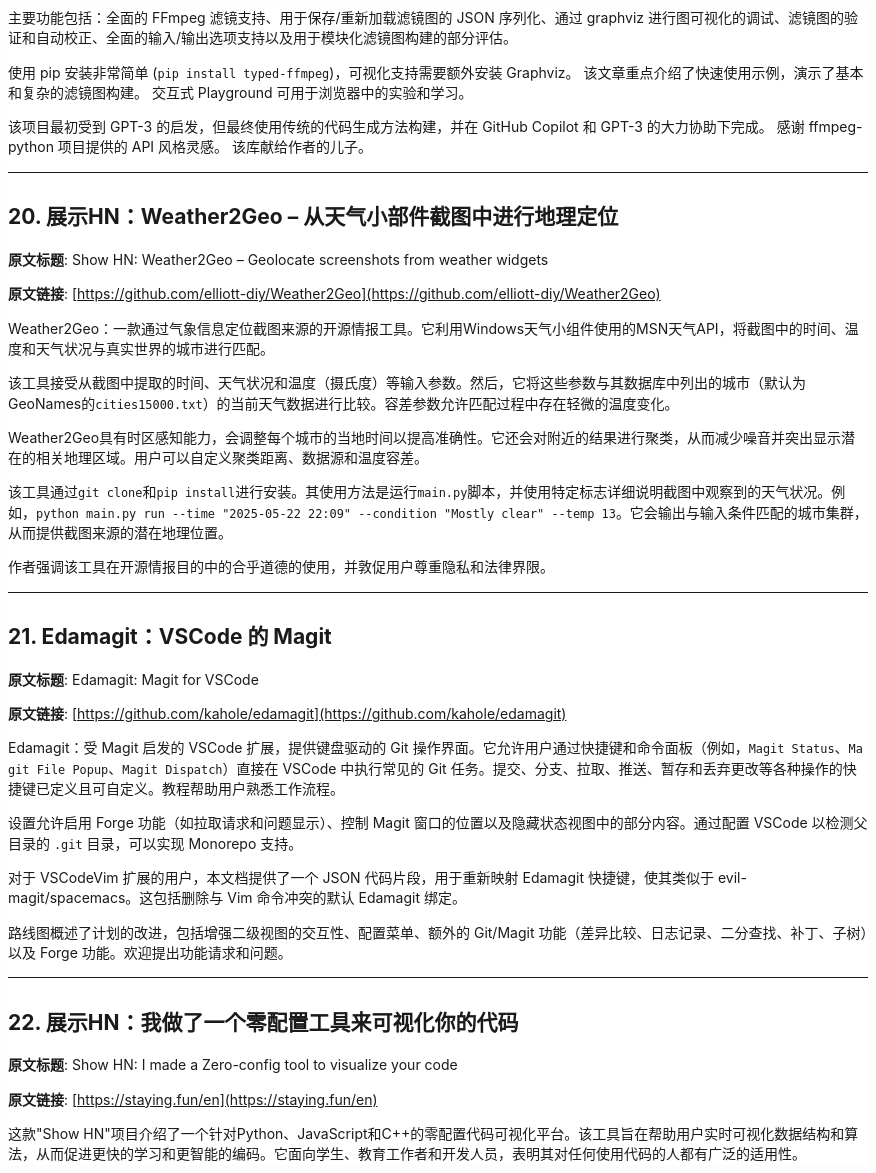 主要功能包括：全面的 FFmpeg 滤镜支持、用于保存/重新加载滤镜图的 JSON 序列化、通过 graphviz 进行图可视化的调试、滤镜图的验证和自动校正、全面的输入/输出选项支持以及用于模块化滤镜图构建的部分评估。

使用 pip 安装非常简单 (`pip install typed-ffmpeg`)，可视化支持需要额外安装 Graphviz。 该文章重点介绍了快速使用示例，演示了基本和复杂的滤镜图构建。 交互式 Playground 可用于浏览器中的实验和学习。

该项目最初受到 GPT-3 的启发，但最终使用传统的代码生成方法构建，并在 GitHub Copilot 和 GPT-3 的大力协助下完成。 感谢 ffmpeg-python 项目提供的 API 风格灵感。 该库献给作者的儿子。

---

## 20. 展示HN：Weather2Geo – 从天气小部件截图中进行地理定位

**原文标题**: Show HN: Weather2Geo – Geolocate screenshots from weather widgets

**原文链接**: [https://github.com/elliott-diy/Weather2Geo](https://github.com/elliott-diy/Weather2Geo)

Weather2Geo：一款通过气象信息定位截图来源的开源情报工具。它利用Windows天气小组件使用的MSN天气API，将截图中的时间、温度和天气状况与真实世界的城市进行匹配。

该工具接受从截图中提取的时间、天气状况和温度（摄氏度）等输入参数。然后，它将这些参数与其数据库中列出的城市（默认为GeoNames的`cities15000.txt`）的当前天气数据进行比较。容差参数允许匹配过程中存在轻微的温度变化。

Weather2Geo具有时区感知能力，会调整每个城市的当地时间以提高准确性。它还会对附近的结果进行聚类，从而减少噪音并突出显示潜在的相关地理区域。用户可以自定义聚类距离、数据源和温度容差。

该工具通过`git clone`和`pip install`进行安装。其使用方法是运行`main.py`脚本，并使用特定标志详细说明截图中观察到的天气状况。例如，`python main.py run --time "2025-05-22 22:09" --condition "Mostly clear" --temp 13`。它会输出与输入条件匹配的城市集群，从而提供截图来源的潜在地理位置。

作者强调该工具在开源情报目的中的合乎道德的使用，并敦促用户尊重隐私和法律界限。

---

## 21. Edamagit：VSCode 的 Magit

**原文标题**: Edamagit: Magit for VSCode

**原文链接**: [https://github.com/kahole/edamagit](https://github.com/kahole/edamagit)

Edamagit：受 Magit 启发的 VSCode 扩展，提供键盘驱动的 Git 操作界面。它允许用户通过快捷键和命令面板（例如，`Magit Status`、`Magit File Popup`、`Magit Dispatch`）直接在 VSCode 中执行常见的 Git 任务。提交、分支、拉取、推送、暂存和丢弃更改等各种操作的快捷键已定义且可自定义。教程帮助用户熟悉工作流程。

设置允许启用 Forge 功能（如拉取请求和问题显示）、控制 Magit 窗口的位置以及隐藏状态视图中的部分内容。通过配置 VSCode 以检测父目录的 `.git` 目录，可以实现 Monorepo 支持。

对于 VSCodeVim 扩展的用户，本文档提供了一个 JSON 代码片段，用于重新映射 Edamagit 快捷键，使其类似于 evil-magit/spacemacs。这包括删除与 Vim 命令冲突的默认 Edamagit 绑定。

路线图概述了计划的改进，包括增强二级视图的交互性、配置菜单、额外的 Git/Magit 功能（差异比较、日志记录、二分查找、补丁、子树）以及 Forge 功能。欢迎提出功能请求和问题。

---

## 22. 展示HN：我做了一个零配置工具来可视化你的代码

**原文标题**: Show HN: I made a Zero-config tool to visualize your code

**原文链接**: [https://staying.fun/en](https://staying.fun/en)

这款"Show HN"项目介绍了一个针对Python、JavaScript和C++的零配置代码可视化平台。该工具旨在帮助用户实时可视化数据结构和算法，从而促进更快的学习和更智能的编码。它面向学生、教育工作者和开发人员，表明其对任何使用代码的人都有广泛的适用性。
